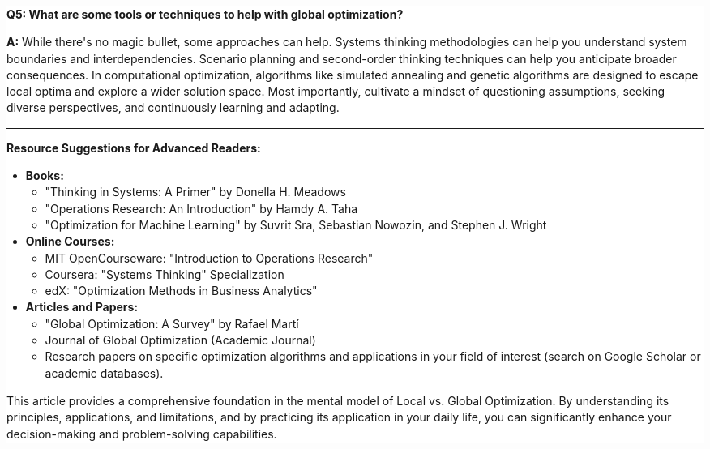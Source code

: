 **Q5: What are some tools or techniques to help with global optimization?**

**A:** While there's no magic bullet, some approaches can help.  Systems thinking methodologies can help you understand system boundaries and interdependencies. Scenario planning and second-order thinking techniques can help you anticipate broader consequences.  In computational optimization, algorithms like simulated annealing and genetic algorithms are designed to escape local optima and explore a wider solution space.  Most importantly, cultivate a mindset of questioning assumptions, seeking diverse perspectives, and continuously learning and adapting.

---

**Resource Suggestions for Advanced Readers:**

*   **Books:**
    *   "Thinking in Systems: A Primer" by Donella H. Meadows
    *   "Operations Research: An Introduction" by Hamdy A. Taha
    *   "Optimization for Machine Learning" by Suvrit Sra, Sebastian Nowozin, and Stephen J. Wright
*   **Online Courses:**
    *   MIT OpenCourseware: "Introduction to Operations Research"
    *   Coursera: "Systems Thinking" Specialization
    *   edX: "Optimization Methods in Business Analytics"
*   **Articles and Papers:**
    *   "Global Optimization: A Survey" by Rafael Martí
    *   Journal of Global Optimization (Academic Journal)
    *   Research papers on specific optimization algorithms and applications in your field of interest (search on Google Scholar or academic databases).

This article provides a comprehensive foundation in the mental model of Local vs. Global Optimization. By understanding its principles, applications, and limitations, and by practicing its application in your daily life, you can significantly enhance your decision-making and problem-solving capabilities.